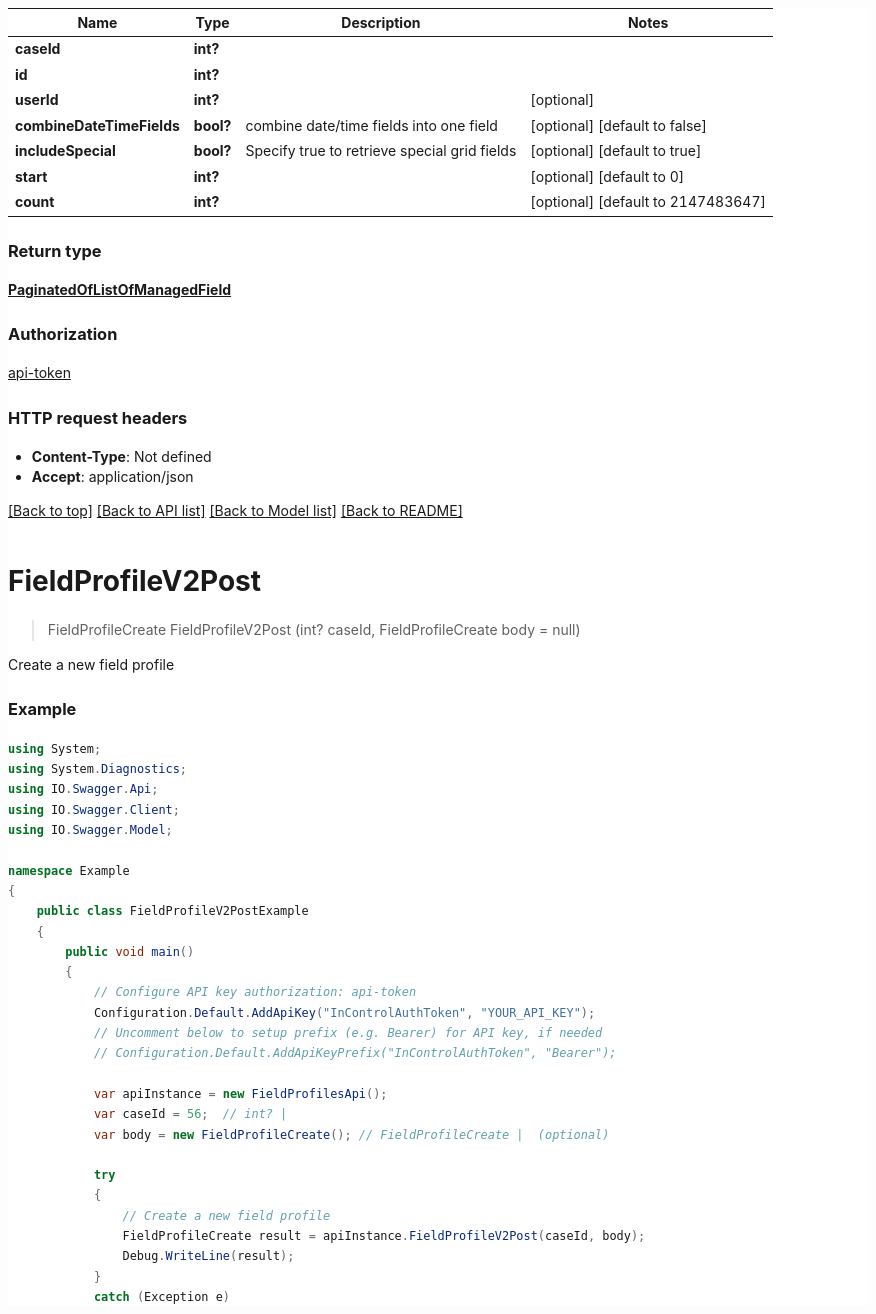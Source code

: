 Name | Type | Description  | Notes
------------- | ------------- | ------------- | -------------
 **caseId** | **int?**|  | 
 **id** | **int?**|  | 
 **userId** | **int?**|  | [optional] 
 **combineDateTimeFields** | **bool?**| combine date/time fields into one field | [optional] [default to false]
 **includeSpecial** | **bool?**| Specify true to retrieve special grid fields | [optional] [default to true]
 **start** | **int?**|  | [optional] [default to 0]
 **count** | **int?**|  | [optional] [default to 2147483647]

### Return type

[**PaginatedOfListOfManagedField**](PaginatedOfListOfManagedField.md)

### Authorization

[api-token](../README.md#api-token)

### HTTP request headers

 - **Content-Type**: Not defined
 - **Accept**: application/json

[[Back to top]](#) [[Back to API list]](../README.md#documentation-for-api-endpoints) [[Back to Model list]](../README.md#documentation-for-models) [[Back to README]](../README.md)

<a name="fieldprofilev2post"></a>
# **FieldProfileV2Post**
> FieldProfileCreate FieldProfileV2Post (int? caseId, FieldProfileCreate body = null)

Create a new field profile

### Example
```csharp
using System;
using System.Diagnostics;
using IO.Swagger.Api;
using IO.Swagger.Client;
using IO.Swagger.Model;

namespace Example
{
    public class FieldProfileV2PostExample
    {
        public void main()
        {
            // Configure API key authorization: api-token
            Configuration.Default.AddApiKey("InControlAuthToken", "YOUR_API_KEY");
            // Uncomment below to setup prefix (e.g. Bearer) for API key, if needed
            // Configuration.Default.AddApiKeyPrefix("InControlAuthToken", "Bearer");

            var apiInstance = new FieldProfilesApi();
            var caseId = 56;  // int? | 
            var body = new FieldProfileCreate(); // FieldProfileCreate |  (optional) 

            try
            {
                // Create a new field profile
                FieldProfileCreate result = apiInstance.FieldProfileV2Post(caseId, body);
                Debug.WriteLine(result);
            }
            catch (Exception e)
```